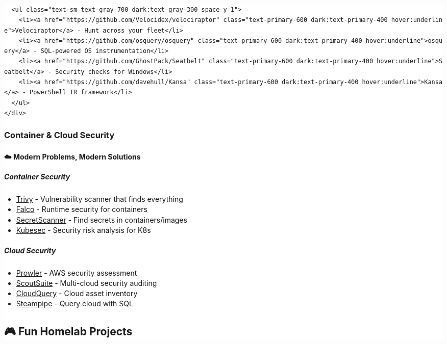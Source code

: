       <ul class="text-sm text-gray-700 dark:text-gray-300 space-y-1">
        <li><a href="https://github.com/Velocidex/velociraptor" class="text-primary-600 dark:text-primary-400 hover:underline">Velociraptor</a> - Hunt across your fleet</li>
        <li><a href="https://github.com/osquery/osquery" class="text-primary-600 dark:text-primary-400 hover:underline">osquery</a> - SQL-powered OS instrumentation</li>
        <li><a href="https://github.com/GhostPack/Seatbelt" class="text-primary-600 dark:text-primary-400 hover:underline">Seatbelt</a> - Security checks for Windows</li>
        <li><a href="https://github.com/davehull/Kansa" class="text-primary-600 dark:text-primary-400 hover:underline">Kansa</a> - PowerShell IR framework</li>
      </ul>
    </div>
  </div>
</div>

### Container & Cloud Security

<div class="bg-purple-50 dark:bg-purple-900/20 p-6 rounded-lg my-6">
  <h4 class="text-xl font-bold text-gray-900 dark:text-gray-100 mb-4">☁️ Modern Problems, Modern Solutions</h4>
  <div class="grid grid-cols-1 md:grid-cols-2 gap-6">
    <div>
      <h5 class="font-medium text-gray-800 dark:text-gray-200 mb-2">Container Security</h5>
      <ul class="text-gray-700 dark:text-gray-300 space-y-1">
        <li><a href="https://github.com/aquasecurity/trivy" class="text-primary-600 dark:text-primary-400 hover:underline">Trivy</a> - Vulnerability scanner that finds everything</li>
        <li><a href="https://falco.org/" class="text-primary-600 dark:text-primary-400 hover:underline">Falco</a> - Runtime security for containers</li>
        <li><a href="https://github.com/deepfence/SecretScanner" class="text-primary-600 dark:text-primary-400 hover:underline">SecretScanner</a> - Find secrets in containers/images</li>
        <li><a href="https://github.com/controlplaneio/kubesec" class="text-primary-600 dark:text-primary-400 hover:underline">Kubesec</a> - Security risk analysis for K8s</li>
      </ul>
    </div>
    <div>
      <h5 class="font-medium text-gray-800 dark:text-gray-200 mb-2">Cloud Security</h5>
      <ul class="text-gray-700 dark:text-gray-300 space-y-1">
        <li><a href="https://github.com/prowler-cloud/prowler" class="text-primary-600 dark:text-primary-400 hover:underline">Prowler</a> - AWS security assessment</li>
        <li><a href="https://github.com/toniblyx/prowler" class="text-primary-600 dark:text-primary-400 hover:underline">ScoutSuite</a> - Multi-cloud security auditing</li>
        <li><a href="https://github.com/cloudquery/cloudquery" class="text-primary-600 dark:text-primary-400 hover:underline">CloudQuery</a> - Cloud asset inventory</li>
        <li><a href="https://github.com/turbot/steampipe" class="text-primary-600 dark:text-primary-400 hover:underline">Steampipe</a> - Query cloud with SQL</li>
      </ul>
    </div>
  </div>
</div>

## 🎮 Fun Homelab Projects
